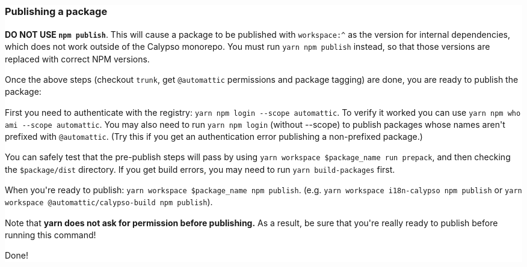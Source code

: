### Publishing a package

**DO NOT USE `npm publish`**. This will cause a package to be published with `workspace:^` as the version for internal dependencies, which does not work outside of the Calypso monorepo. You must run `yarn npm publish` instead, so that those versions are replaced with correct NPM versions.

Once the above steps (checkout `trunk`, get `@automattic` permissions and package tagging) are done, you are ready to publish the package:

First you need to authenticate with the registry: `yarn npm login --scope automattic`. To verify it worked you can use `yarn npm whoami --scope automattic`. You may also need to run `yarn npm login` (without --scope) to publish packages whose names aren't prefixed with `@automattic`. (Try this if you get an authentication error publishing a non-prefixed package.)

You can safely test that the pre-publish steps will pass by using `yarn workspace $package_name run prepack`, and then checking the `$package/dist` directory. If you get build errors, you may need to run `yarn build-packages` first.

When you're ready to publish: `yarn workspace $package_name npm publish`. (e.g. `yarn workspace i18n-calypso npm publish` or `yarn workspace @automattic/calypso-build npm publish`).

Note that **yarn does not ask for permission before publishing.** As a result, be sure that you're really ready to publish before running this command!

Done!
